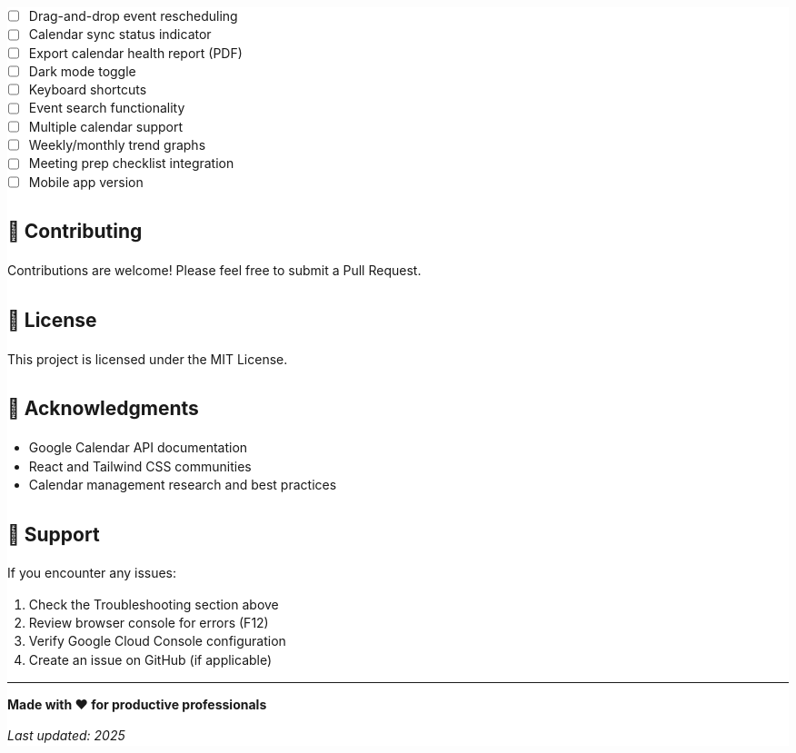 - [ ] Drag-and-drop event rescheduling
- [ ] Calendar sync status indicator
- [ ] Export calendar health report (PDF)
- [ ] Dark mode toggle
- [ ] Keyboard shortcuts
- [ ] Event search functionality
- [ ] Multiple calendar support
- [ ] Weekly/monthly trend graphs
- [ ] Meeting prep checklist integration
- [ ] Mobile app version

## 🤝 Contributing

Contributions are welcome! Please feel free to submit a Pull Request.

## 📄 License

This project is licensed under the MIT License.

## 🙏 Acknowledgments

- Google Calendar API documentation
- React and Tailwind CSS communities
- Calendar management research and best practices

## 📧 Support

If you encounter any issues:

1. Check the Troubleshooting section above
2. Review browser console for errors (F12)
3. Verify Google Cloud Console configuration
4. Create an issue on GitHub (if applicable)

---

**Made with ❤️ for productive professionals**

*Last updated: 2025*

